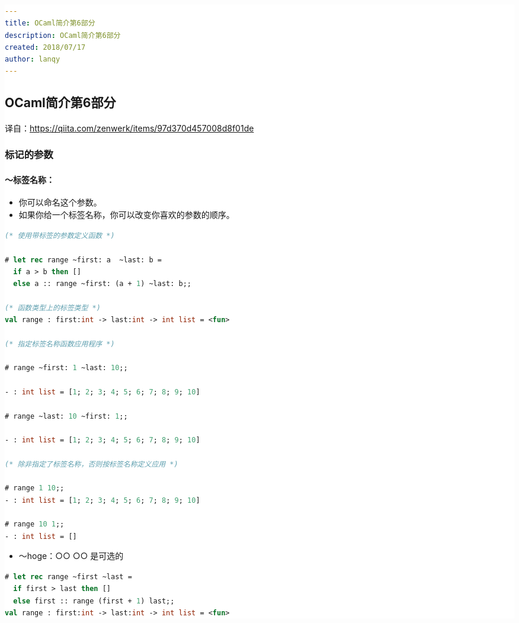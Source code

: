 ```yaml
---
title: OCaml简介第6部分
description: OCaml简介第6部分
created: 2018/07/17
author: lanqy
---
```


## OCaml简介第6部分

译自：https://qiita.com/zenwerk/items/97d370d457008d8f01de

### 标记的参数

#### 〜标签名称：
* 你可以命名这个参数。
* 如果你给一个标签名称，你可以改变你喜欢的参数的顺序。

```ocaml
(* 使用带标签的参数定义函数 *)

# let rec range ~first: a  ~last: b = 
  if a > b then []
  else a :: range ~first: (a + 1) ~last: b;;
  
(* 函数类型上的标签类型 *)
val range : first:int -> last:int -> int list = <fun>

(* 指定标签名称函数应用程序 *)

# range ~first: 1 ~last: 10;;

- : int list = [1; 2; 3; 4; 5; 6; 7; 8; 9; 10] 

# range ~last: 10 ~first: 1;;

- : int list = [1; 2; 3; 4; 5; 6; 7; 8; 9; 10] 

(* 除非指定了标签名称，否则按标签名称定义应用 *) 

# range 1 10;;
- : int list = [1; 2; 3; 4; 5; 6; 7; 8; 9; 10]

# range 10 1;;
- : int list = []
```

* 〜hoge：○○ ○○ 是可选的

```ocaml
# let rec range ~first ~last = 
  if first > last then []
  else first :: range (first + 1) last;;
val range : first:int -> last:int -> int list = <fun>
```
